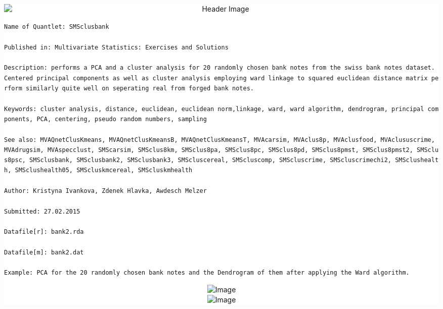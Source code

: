 <div style="margin: 0; padding: 0; text-align: center; border: none;">
<a href="https://quantlet.com" target="_blank" style="text-decoration: none; border: none;">
<img src="https://github.com/StefanGam/test-repo/blob/main/quantlet_design.png?raw=true" alt="Header Image" width="100%" style="margin: 0; padding: 0; display: block; border: none;" />
</a>
</div>

```
Name of Quantlet: SMSclusbank

Published in: Multivariate Statistics: Exercises and Solutions

Description: performs a PCA and a cluster analysis for 20 randomly chosen bank notes from the swiss bank notes dataset. Centered principal components as well as cluster analysis employing ward linkage to squared euclidean distance matrix perform similarly quite well on seperating real from forged bank notes.

Keywords: cluster analysis, distance, euclidean, euclidean norm,linkage, ward, ward algorithm, dendrogram, principal components, PCA, centering, pseudo random numbers, sampling

See also: MVAQnetClusKmeans, MVAQnetClusKmeansB, MVAQnetClusKmeansT, MVAcarsim, MVAclus8p, MVAclusfood, MVAclususcrime, MVAdrugsim, MVAspecclust, SMScarsim, SMSclus8km, SMSclus8pa, SMSclus8pc, SMSclus8pd, SMSclus8pmst, SMSclus8pmst2, SMSclus8psc, SMSclusbank, SMSclusbank2, SMSclusbank3, SMScluscereal, SMScluscomp, SMScluscrime, SMScluscrimechi2, SMSclushealth, SMSclushealth05, SMScluskmcereal, SMScluskmhealth

Author: Kristyna Ivankova, Zdenek Hlavka, Awdesch Melzer

Submitted: 27.02.2015

Datafile[r]: bank2.rda

Datafile[m]: bank2.dat

Example: PCA for the 20 randomly chosen bank notes and the Dendrogram of them after applying the Ward algorithm.

```
<div align="center">
<img src="https://raw.githubusercontent.com/QuantLet/SMS2/master/SMSclusbank/SMSclusbank_m.png" alt="Image" />
</div>

<div align="center">
<img src="https://raw.githubusercontent.com/QuantLet/SMS2/master/SMSclusbank/SMSclusbank_r.png" alt="Image" />
</div>


